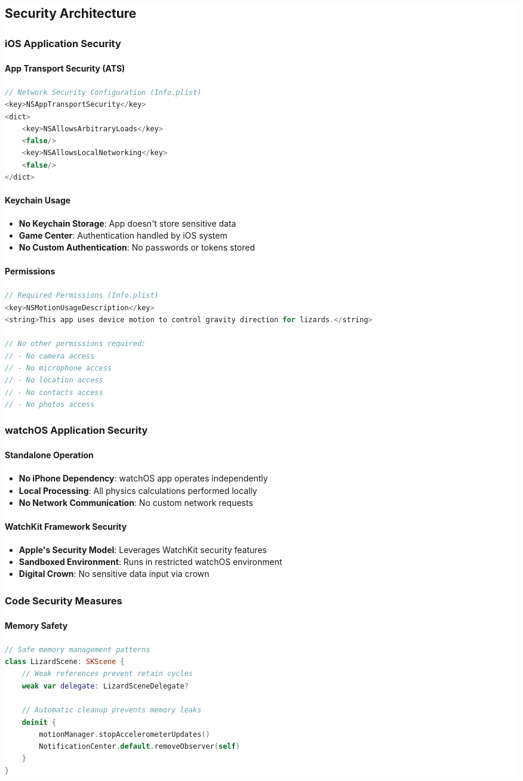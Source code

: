 
## Security Architecture

### iOS Application Security

#### App Transport Security (ATS)
```swift
// Network Security Configuration (Info.plist)
<key>NSAppTransportSecurity</key>
<dict>
    <key>NSAllowsArbitraryLoads</key>
    <false/>
    <key>NSAllowsLocalNetworking</key>
    <false/>
</dict>
```

#### Keychain Usage
- **No Keychain Storage**: App doesn't store sensitive data
- **Game Center**: Authentication handled by iOS system
- **No Custom Authentication**: No passwords or tokens stored

#### Permissions
```swift
// Required Permissions (Info.plist)
<key>NSMotionUsageDescription</key>
<string>This app uses device motion to control gravity direction for lizards.</string>

// No other permissions required:
// - No camera access
// - No microphone access
// - No location access
// - No contacts access
// - No photos access
```

### watchOS Application Security

#### Standalone Operation
- **No iPhone Dependency**: watchOS app operates independently
- **Local Processing**: All physics calculations performed locally
- **No Network Communication**: No custom network requests

#### WatchKit Framework Security
- **Apple's Security Model**: Leverages WatchKit security features
- **Sandboxed Environment**: Runs in restricted watchOS environment
- **Digital Crown**: No sensitive data input via crown

### Code Security Measures

#### Memory Safety
```swift
// Safe memory management patterns
class LizardScene: SKScene {
    // Weak references prevent retain cycles
    weak var delegate: LizardSceneDelegate?
    
    // Automatic cleanup prevents memory leaks
    deinit {
        motionManager.stopAccelerometerUpdates()
        NotificationCenter.default.removeObserver(self)
    }
}
```